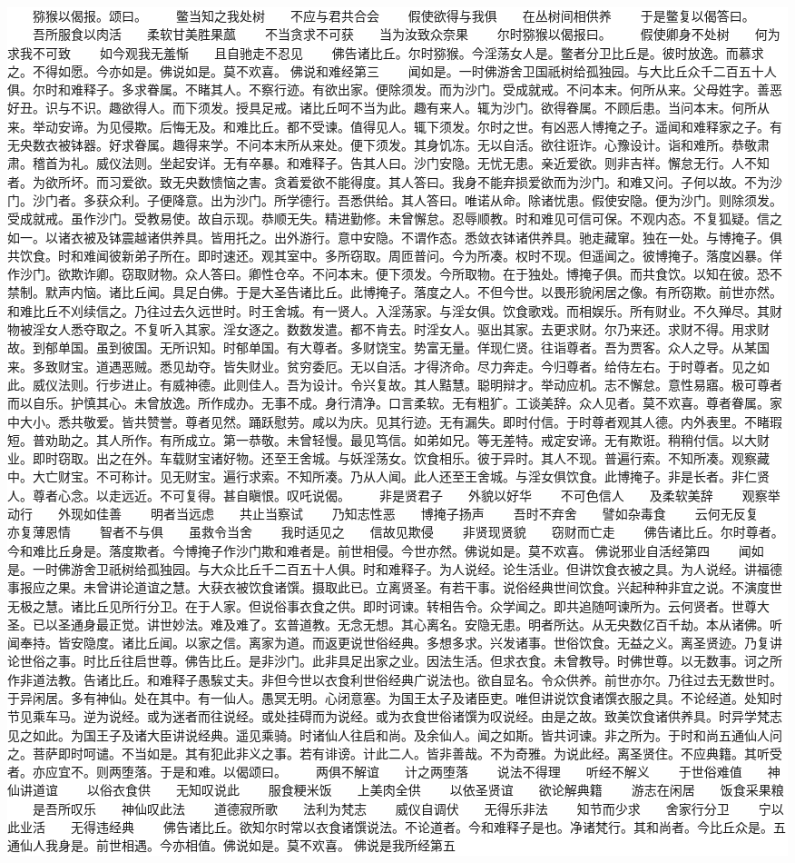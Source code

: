 　　猕猴以偈报。颂曰。
　　鳖当知之我处树　　不应与君共合会
　　假使欲得与我俱　　在丛树间相供养
　　于是鳖复以偈答曰。
　　吾所服食以肉活　　柔软甘美胜果蓏
　　不当贪求不可获　　当为汝致众奈果
　　尔时猕猴以偈报曰。
　　假使卿身不处树　　何为求我不可致
　　如今观我无羞惭　　且自驰走不忍见
　　佛告诸比丘。尔时猕猴。今淫荡女人是。鳖者分卫比丘是。彼时放逸。而慕求之。不得如愿。今亦如是。佛说如是。莫不欢喜。
佛说和难经第三
　　闻如是。一时佛游舍卫国祇树给孤独园。与大比丘众千二百五十人俱。尔时和难释子。多求眷属。不睹其人。不察行迹。有欲出家。便除须发。而为沙门。受成就戒。不问本末。何所从来。父母姓字。善恶好丑。识与不识。趣欲得人。而下须发。授具足戒。诸比丘呵不当为此。趣有来人。辄为沙门。欲得眷属。不顾后患。当问本末。何所从来。举动安谛。为见侵欺。后悔无及。和难比丘。都不受谏。值得见人。辄下须发。尔时之世。有凶恶人博掩之子。遥闻和难释家之子。有无央数衣被钵器。好求眷属。趣得来学。不问本末所从来处。便下须发。其身饥冻。无以自活。欲往诳诈。心豫设计。诣和难所。恭敬肃肃。稽首为礼。威仪法则。坐起安详。无有卒暴。和难释子。告其人曰。沙门安隐。无忧无患。亲近爱欲。则非吉祥。懈怠无行。人不知者。为欲所坏。而习爱欲。致无央数愦恼之害。贪着爱欲不能得度。其人答曰。我身不能弃损爱欲而为沙门。和难又问。子何以故。不为沙门。沙门者。多获众利。子便降意。出为沙门。所学德行。吾悉供给。其人答曰。唯诺从命。除诸忧患。假使安隐。便为沙门。则除须发。受成就戒。虽作沙门。受教易使。故自示现。恭顺无失。精进勤修。未曾懈怠。忍辱顺教。时和难见可信可保。不观内态。不复狐疑。信之如一。以诸衣被及钵震越诸供养具。皆用托之。出外游行。意中安隐。不谓作态。悉敛衣钵诸供养具。驰走藏窜。独在一处。与博掩子。俱共饮食。时和难闻彼新弟子所在。即时速还。观其室中。多所窃取。周匝普问。今为所凑。权时不现。但遥闻之。彼博掩子。落度凶暴。佯作沙门。欲欺诈卿。窃取财物。众人答曰。卿性仓卒。不问本末。便下须发。今所取物。在于独处。博掩子俱。而共食饮。以知在彼。恐不禁制。默声内恼。诸比丘闻。具足白佛。于是大圣告诸比丘。此博掩子。落度之人。不但今世。以畏形貌闲居之像。有所窃欺。前世亦然。和难比丘不刈续信之。乃往过去久远世时。时王舍城。有一贤人。入淫荡家。与淫女俱。饮食歌戏。而相娱乐。所有财业。不久殚尽。其财物被淫女人悉夺取之。不复听入其家。淫女逐之。数数发遣。都不肯去。时淫女人。驱出其家。去更求财。尔乃来还。求财不得。用求财故。到郁单国。虽到彼国。无所识知。时郁单国。有大尊者。多财饶宝。势富无量。佯现仁贤。往诣尊者。吾为贾客。众人之导。从某国来。多致财宝。道遇恶贼。悉见劫夺。皆失财业。贫穷委厄。无以自活。才得济命。尽力奔走。今归尊者。给侍左右。于时尊者。见之如此。威仪法则。行步进止。有威神德。此则佳人。吾为设计。令兴复故。其人黠慧。聪明辩才。举动应机。志不懈怠。意性易寤。极可尊者而以自乐。护慎其心。未曾放逸。所作成办。无事不成。身行清净。口言柔软。无有粗犷。工谈美辞。众人见者。莫不欢喜。尊者眷属。家中大小。悉共敬爱。皆共赞誉。尊者见然。踊跃慰劳。咸以为庆。见其行迹。无有漏失。即时付信。于时尊者观其人德。内外表里。不睹瑕短。普劝助之。其人所作。有所成立。第一恭敬。未曾轻慢。最见笃信。如弟如兄。等无差特。戒定安谛。无有欺诳。稍稍付信。以大财业。即时窃取。出之在外。车载财宝诸好物。还至王舍城。与妖淫荡女。饮食相乐。彼于异时。其人不现。普遍行索。不知所凑。观察藏中。大亡财宝。不可称计。见无财宝。遍行求索。不知所凑。乃从人闻。此人还至王舍城。与淫女俱饮食。此博掩子。非是长者。非仁贤人。尊者心念。以走远近。不可复得。甚自瞋恨。叹吒说偈。
　　非是贤君子　　外貌以好华
　　不可色信人　　及柔软美辞
　　观察举动行　　外现如佳善
　　明者当远虑　　共止当察试
　　乃知志性恶　　博掩子扬声
　　吾时不弃舍　　譬如杂毒食
　　云何无反复　　亦复薄恩情
　　智者不与俱　　虽救令当舍
　　我时适见之　　信故见欺侵
　　非贤现贤貌　　窃财而亡走
　　佛告诸比丘。尔时尊者。今和难比丘身是。落度欺者。今博掩子作沙门欺和难者是。前世相侵。今世亦然。佛说如是。莫不欢喜。
佛说邪业自活经第四
　　闻如是。一时佛游舍卫祇树给孤独园。与大众比丘千二百五十人俱。时和难释子。为人说经。论生活业。但讲饮食衣被之具。为人说经。讲福德事报应之果。未曾讲论道谊之慧。大获衣被饮食诸馔。摄取此已。立离贤圣。有若干事。说俗经典世间饮食。兴起种种非宜之说。不演度世无极之慧。诸比丘见所行分卫。在于人家。但说俗事衣食之供。即时诃谏。转相告令。众学闻之。即共追随呵谏所为。云何贤者。世尊大圣。已以圣通身最正觉。讲世妙法。难及难了。玄普道教。无念无想。其心离名。安隐无患。明者所达。从无央数亿百千劫。本从诸佛。听闻奉持。皆安隐度。诸比丘闻。以家之信。离家为道。而返更说世俗经典。多想多求。兴发诸事。世俗饮食。无益之义。离圣贤迹。乃复讲论世俗之事。时比丘往启世尊。佛告比丘。是非沙门。此非具足出家之业。因法生活。但求衣食。未曾教导。时佛世尊。以无数事。诃之所作非道法教。告诸比丘。和难释子愚騃丈夫。非但今世以衣食利世俗经典广说法也。欲自显名。令众供养。前世亦尔。乃往过去无数世时。于异闲居。多有神仙。处在其中。有一仙人。愚冥无明。心闭意塞。为国王太子及诸臣吏。唯但讲说饮食诸馔衣服之具。不论经道。处知时节见乘车马。逆为说经。或为迷者而往说经。或处挂碍而为说经。或为衣食世俗诸馔为叹说经。由是之故。致美饮食诸供养具。时异学梵志见之如此。为国王子及诸大臣讲说经典。遥见乘骑。时诸仙人往启和尚。及余仙人。闻之如斯。皆共诃谏。非之所为。于时和尚五通仙人问之。菩萨即时呵谴。不当如是。其有犯此非义之事。若有诽谤。计此二人。皆非善哉。不为奇雅。为说此经。离圣贤住。不应典籍。其听受者。亦应宜不。则两堕落。于是和难。以偈颂曰。
　　两俱不解谊　　计之两堕落
　　说法不得理　　听经不解义
　　于世俗难值　　神仙讲道谊
　　以俗衣食供　　无知叹说此
　　服食粳米饭　　上美肉全供
　　以依圣贤谊　　欲论解典籍
　　游志在闲居　　饭食采果粮
　　是吾所叹乐　　神仙叹此法
　　道德寂所歌　　法利为梵志
　　威仪自调伏　　无得乐非法
　　知节而少求　　舍家行分卫
　　宁以此业活　　无得违经典
　　佛告诸比丘。欲知尔时常以衣食诸馔说法。不论道者。今和难释子是也。净诸梵行。其和尚者。今比丘众是。五通仙人我身是。前世相遇。今亦相值。佛说如是。莫不欢喜。
佛说是我所经第五